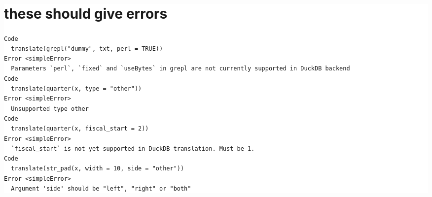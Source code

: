 # these should give errors

    Code
      translate(grepl("dummy", txt, perl = TRUE))
    Error <simpleError>
      Parameters `perl`, `fixed` and `useBytes` in grepl are not currently supported in DuckDB backend
    Code
      translate(quarter(x, type = "other"))
    Error <simpleError>
      Unsupported type other
    Code
      translate(quarter(x, fiscal_start = 2))
    Error <simpleError>
      `fiscal_start` is not yet supported in DuckDB translation. Must be 1.
    Code
      translate(str_pad(x, width = 10, side = "other"))
    Error <simpleError>
      Argument 'side' should be "left", "right" or "both"

